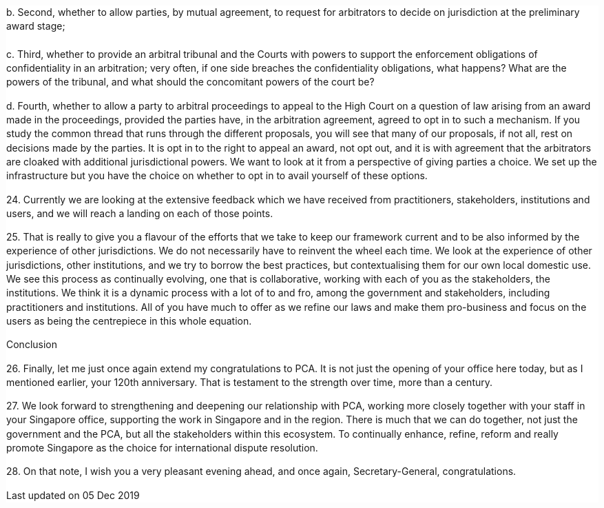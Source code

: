 <p>b. Second, whether to allow parties, by mutual agreement, to request for arbitrators to decide on jurisdiction at the preliminary award stage;<br />
 <br />
c. Third, whether to provide an arbitral tribunal and the Courts with powers to support the enforcement obligations of confidentiality in an arbitration; very often, if one side breaches the confidentiality obligations, what happens? What are the powers of the tribunal, and what should the concomitant powers of the court be? </p>

<p>d. Fourth, whether to allow a party to arbitral proceedings to appeal to the High Court on a question of law arising from an award made in the proceedings, provided the parties have, in the arbitration agreement, agreed to opt in to such a mechanism. If you study the common thread that runs through the different proposals, you will see that many of our proposals, if not all, rest on decisions made by the parties. It is opt in to the right to appeal an award, not opt out, and it is with agreement that the arbitrators are cloaked with additional jurisdictional powers. We want to look at it from a perspective of giving parties a choice. We set up the infrastructure but you have the choice on whether to opt in to avail yourself of these options. </p>

<p>24. Currently we are looking at the extensive feedback which we have received from practitioners, stakeholders, institutions and users, and we will reach a landing on each of those points.</p>

<p>25. That is really to give you a flavour of the efforts that we take to keep our framework current and to be also informed by the experience of other jurisdictions. We do not necessarily have to reinvent the wheel each time. We look at the experience of other jurisdictions, other institutions, and we try to borrow the best practices, but contextualising them for our own local domestic use. We see this process as continually evolving, one that is collaborative, working with each of you as the stakeholders, the institutions. We think it is a dynamic process with a lot of to and fro, among the government and stakeholders, including practitioners and institutions. All of you have much to offer as we refine our laws and make them pro-business and focus on the users as being the centrepiece in this whole equation. </p>

<p>
Conclusion</p>

<p>26. Finally, let me just once again extend my congratulations to PCA. It is not just the opening of your office here today, but as I mentioned earlier, your 120th anniversary. That is testament to the strength over time, more than a century. </p>

<p>27. We look forward to strengthening and deepening our relationship with PCA, working more closely together with your staff in your Singapore office, supporting the work in Singapore and in the region. There is much that we can do together, not just the government and the PCA, but all the stakeholders within this ecosystem. To continually enhance, refine, reform and really promote Singapore as the choice for international dispute resolution. </p>

<p>28. On that note, I wish you a very pleasant evening ahead, and once again, Secretary-General, congratulations.</p>

<p class="right-side-updated">Last updated on 05 Dec 2019</p>
